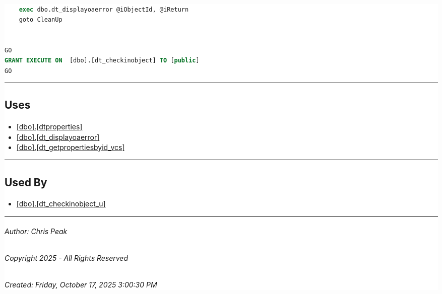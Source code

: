 ```sql
	exec dbo.dt_displayoaerror @iObjectId, @iReturn
	goto CleanUp


GO
GRANT EXECUTE ON  [dbo].[dt_checkinobject] TO [public]
GO

```


---

## <a name="#uses"></a>Uses

* [[dbo].[dtproperties]](../../Tables/dbo_dtproperties.md)
* [[dbo].[dt_displayoaerror]](dbo_dt_displayoaerror.md)
* [[dbo].[dt_getpropertiesbyid_vcs]](dbo_dt_getpropertiesbyid_vcs.md)


---

## <a name="#usedby"></a>Used By

* [[dbo].[dt_checkinobject_u]](dbo_dt_checkinobject_u.md)


---

###### Author:  Chris Peak

###### Copyright 2025 - All Rights Reserved

###### Created: Friday, October 17, 2025 3:00:30 PM

